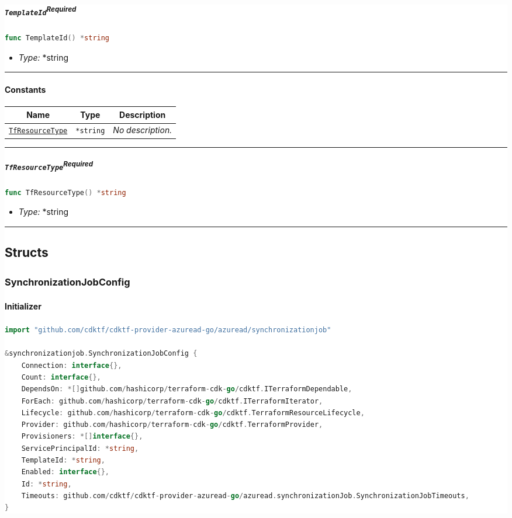 ##### `TemplateId`<sup>Required</sup> <a name="TemplateId" id="@cdktf/provider-azuread.synchronizationJob.SynchronizationJob.property.templateId"></a>

```go
func TemplateId() *string
```

- *Type:* *string

---

#### Constants <a name="Constants" id="Constants"></a>

| **Name** | **Type** | **Description** |
| --- | --- | --- |
| <code><a href="#@cdktf/provider-azuread.synchronizationJob.SynchronizationJob.property.tfResourceType">TfResourceType</a></code> | <code>*string</code> | *No description.* |

---

##### `TfResourceType`<sup>Required</sup> <a name="TfResourceType" id="@cdktf/provider-azuread.synchronizationJob.SynchronizationJob.property.tfResourceType"></a>

```go
func TfResourceType() *string
```

- *Type:* *string

---

## Structs <a name="Structs" id="Structs"></a>

### SynchronizationJobConfig <a name="SynchronizationJobConfig" id="@cdktf/provider-azuread.synchronizationJob.SynchronizationJobConfig"></a>

#### Initializer <a name="Initializer" id="@cdktf/provider-azuread.synchronizationJob.SynchronizationJobConfig.Initializer"></a>

```go
import "github.com/cdktf/cdktf-provider-azuread-go/azuread/synchronizationjob"

&synchronizationjob.SynchronizationJobConfig {
	Connection: interface{},
	Count: interface{},
	DependsOn: *[]github.com/hashicorp/terraform-cdk-go/cdktf.ITerraformDependable,
	ForEach: github.com/hashicorp/terraform-cdk-go/cdktf.ITerraformIterator,
	Lifecycle: github.com/hashicorp/terraform-cdk-go/cdktf.TerraformResourceLifecycle,
	Provider: github.com/hashicorp/terraform-cdk-go/cdktf.TerraformProvider,
	Provisioners: *[]interface{},
	ServicePrincipalId: *string,
	TemplateId: *string,
	Enabled: interface{},
	Id: *string,
	Timeouts: github.com/cdktf/cdktf-provider-azuread-go/azuread.synchronizationJob.SynchronizationJobTimeouts,
}
```
